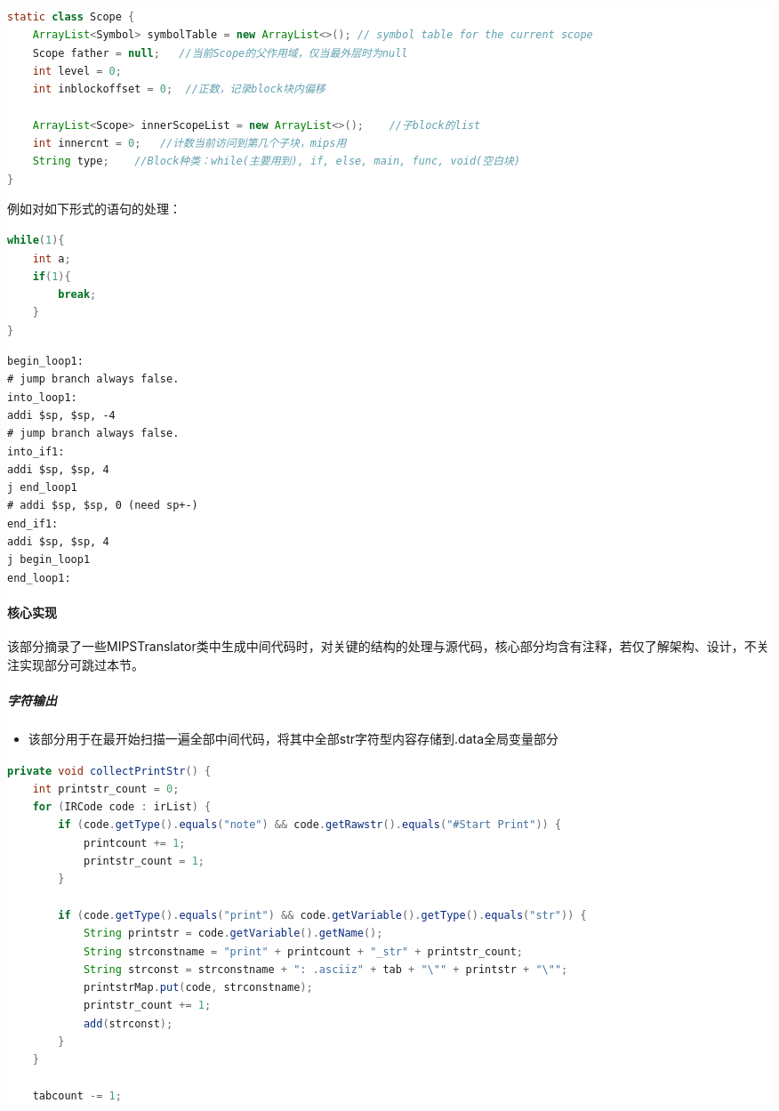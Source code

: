 ```java
static class Scope {
    ArrayList<Symbol> symbolTable = new ArrayList<>(); // symbol table for the current scope
    Scope father = null;   //当前Scope的父作用域，仅当最外层时为null
    int level = 0;
    int inblockoffset = 0;  //正数，记录block块内偏移

    ArrayList<Scope> innerScopeList = new ArrayList<>();    //子block的list
    int innercnt = 0;   //计数当前访问到第几个子块，mips用
    String type;    //Block种类：while(主要用到), if, else, main, func, void(空白块)
}
```

例如对如下形式的语句的处理：

```java
while(1){
    int a;
    if(1){
        break;
    }
}
```

```assembly
begin_loop1:
# jump branch always false.
into_loop1:
addi $sp, $sp, -4
# jump branch always false.
into_if1:
addi $sp, $sp, 4
j end_loop1
# addi $sp, $sp, 0 (need sp+-)
end_if1:
addi $sp, $sp, 4
j begin_loop1
end_loop1:
```

#### 核心实现

该部分摘录了一些MIPSTranslator类中生成中间代码时，对关键的结构的处理与源代码，核心部分均含有注释，若仅了解架构、设计，不关注实现部分可跳过本节。

##### 字符输出

* 该部分用于在最开始扫描一遍全部中间代码，将其中全部str字符型内容存储到.data全局变量部分

```java
private void collectPrintStr() {
    int printstr_count = 0;
    for (IRCode code : irList) {
        if (code.getType().equals("note") && code.getRawstr().equals("#Start Print")) {
            printcount += 1;
            printstr_count = 1;
        }

        if (code.getType().equals("print") && code.getVariable().getType().equals("str")) {
            String printstr = code.getVariable().getName();
            String strconstname = "print" + printcount + "_str" + printstr_count;
            String strconst = strconstname + ": .asciiz" + tab + "\"" + printstr + "\"";
            printstrMap.put(code, strconstname);
            printstr_count += 1;
            add(strconst);
        }
    }

    tabcount -= 1;
```